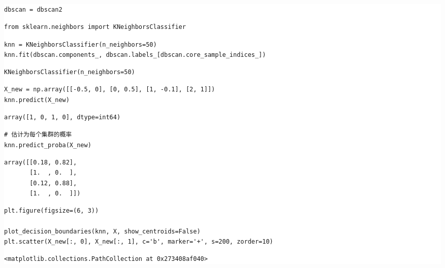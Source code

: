


```
dbscan = dbscan2
```


```
from sklearn.neighbors import KNeighborsClassifier
```


```
knn = KNeighborsClassifier(n_neighbors=50)
knn.fit(dbscan.components_, dbscan.labels_[dbscan.core_sample_indices_])
```




    KNeighborsClassifier(n_neighbors=50)




```
X_new = np.array([[-0.5, 0], [0, 0.5], [1, -0.1], [2, 1]])
knn.predict(X_new)
```




    array([1, 0, 1, 0], dtype=int64)




```
# 估计为每个集群的概率
knn.predict_proba(X_new)
```




    array([[0.18, 0.82],
           [1.  , 0.  ],
           [0.12, 0.88],
           [1.  , 0.  ]])




```
plt.figure(figsize=(6, 3))

plot_decision_boundaries(knn, X, show_centroids=False)
plt.scatter(X_new[:, 0], X_new[:, 1], c='b', marker='+', s=200, zorder=10)
```




    <matplotlib.collections.PathCollection at 0x273408af040>



